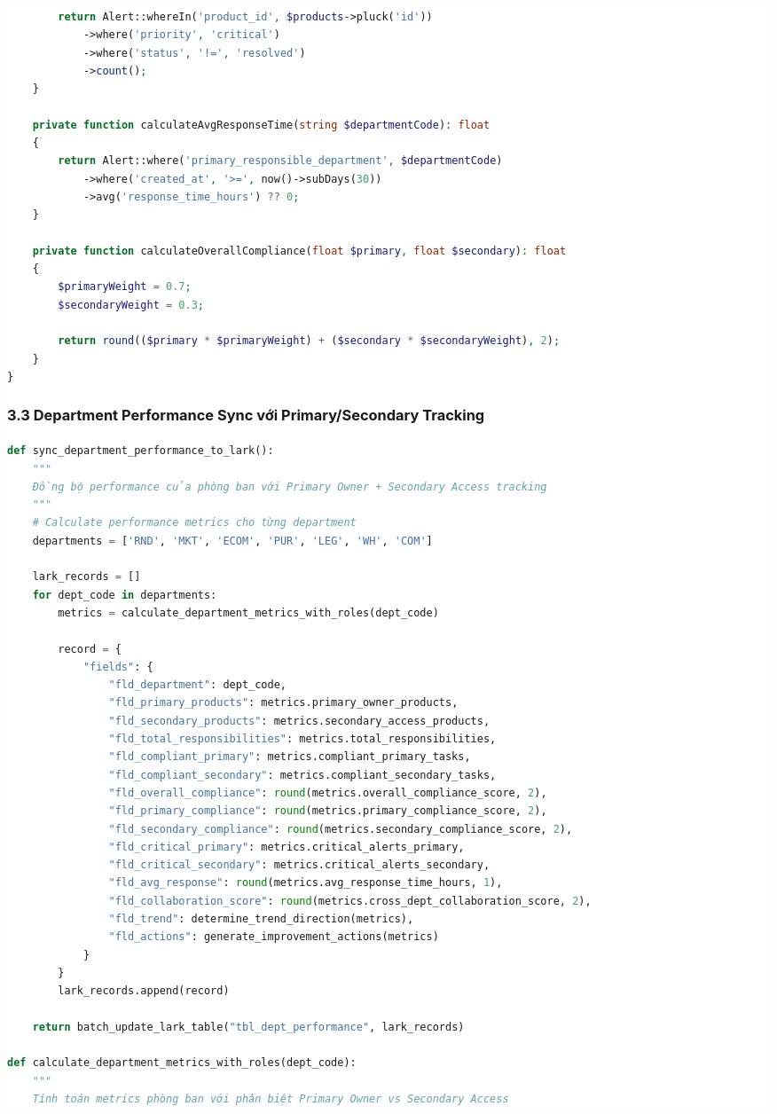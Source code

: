 ```php
        return Alert::whereIn('product_id', $products->pluck('id'))
            ->where('priority', 'critical')
            ->where('status', '!=', 'resolved')
            ->count();
    }

    private function calculateAvgResponseTime(string $departmentCode): float
    {
        return Alert::where('primary_responsible_department', $departmentCode)
            ->where('created_at', '>=', now()->subDays(30))
            ->avg('response_time_hours') ?? 0;
    }

    private function calculateOverallCompliance(float $primary, float $secondary): float
    {
        $primaryWeight = 0.7;
        $secondaryWeight = 0.3;
        
        return round(($primary * $primaryWeight) + ($secondary * $secondaryWeight), 2);
    }
}
```

### 3.3 Department Performance Sync với Primary/Secondary Tracking
```python
def sync_department_performance_to_lark():
    """
    Đồng bộ performance của phòng ban với Primary Owner + Secondary Access tracking
    """
    # Calculate performance metrics cho từng department
    departments = ['RND', 'MKT', 'ECOM', 'PUR', 'LEG', 'WH', 'COM']
    
    lark_records = []
    for dept_code in departments:
        metrics = calculate_department_metrics_with_roles(dept_code)
        
        record = {
            "fields": {
                "fld_department": dept_code,
                "fld_primary_products": metrics.primary_owner_products,
                "fld_secondary_products": metrics.secondary_access_products,
                "fld_total_responsibilities": metrics.total_responsibilities,
                "fld_compliant_primary": metrics.compliant_primary_tasks,
                "fld_compliant_secondary": metrics.compliant_secondary_tasks,
                "fld_overall_compliance": round(metrics.overall_compliance_score, 2),
                "fld_primary_compliance": round(metrics.primary_compliance_score, 2),
                "fld_secondary_compliance": round(metrics.secondary_compliance_score, 2),
                "fld_critical_primary": metrics.critical_alerts_primary,
                "fld_critical_secondary": metrics.critical_alerts_secondary,
                "fld_avg_response": round(metrics.avg_response_time_hours, 1),
                "fld_collaboration_score": round(metrics.cross_dept_collaboration_score, 2),
                "fld_trend": determine_trend_direction(metrics),
                "fld_actions": generate_improvement_actions(metrics)
            }
        }
        lark_records.append(record)
    
    return batch_update_lark_table("tbl_dept_performance", lark_records)

def calculate_department_metrics_with_roles(dept_code):
    """
    Tính toán metrics phòng ban với phân biệt Primary Owner vs Secondary Access
```